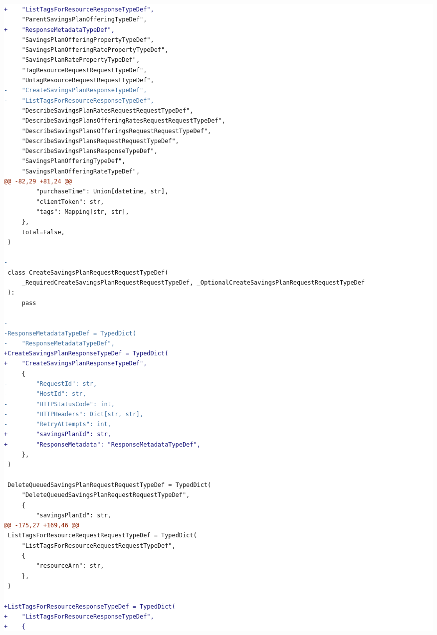 ```diff
+    "ListTagsForResourceResponseTypeDef",
     "ParentSavingsPlanOfferingTypeDef",
+    "ResponseMetadataTypeDef",
     "SavingsPlanOfferingPropertyTypeDef",
     "SavingsPlanOfferingRatePropertyTypeDef",
     "SavingsPlanRatePropertyTypeDef",
     "TagResourceRequestRequestTypeDef",
     "UntagResourceRequestRequestTypeDef",
-    "CreateSavingsPlanResponseTypeDef",
-    "ListTagsForResourceResponseTypeDef",
     "DescribeSavingsPlanRatesRequestRequestTypeDef",
     "DescribeSavingsPlansOfferingRatesRequestRequestTypeDef",
     "DescribeSavingsPlansOfferingsRequestRequestTypeDef",
     "DescribeSavingsPlansRequestRequestTypeDef",
     "DescribeSavingsPlansResponseTypeDef",
     "SavingsPlanOfferingTypeDef",
     "SavingsPlanOfferingRateTypeDef",
@@ -82,29 +81,24 @@
         "purchaseTime": Union[datetime, str],
         "clientToken": str,
         "tags": Mapping[str, str],
     },
     total=False,
 )
 
-
 class CreateSavingsPlanRequestRequestTypeDef(
     _RequiredCreateSavingsPlanRequestRequestTypeDef, _OptionalCreateSavingsPlanRequestRequestTypeDef
 ):
     pass
 
-
-ResponseMetadataTypeDef = TypedDict(
-    "ResponseMetadataTypeDef",
+CreateSavingsPlanResponseTypeDef = TypedDict(
+    "CreateSavingsPlanResponseTypeDef",
     {
-        "RequestId": str,
-        "HostId": str,
-        "HTTPStatusCode": int,
-        "HTTPHeaders": Dict[str, str],
-        "RetryAttempts": int,
+        "savingsPlanId": str,
+        "ResponseMetadata": "ResponseMetadataTypeDef",
     },
 )
 
 DeleteQueuedSavingsPlanRequestRequestTypeDef = TypedDict(
     "DeleteQueuedSavingsPlanRequestRequestTypeDef",
     {
         "savingsPlanId": str,
@@ -175,27 +169,46 @@
 ListTagsForResourceRequestRequestTypeDef = TypedDict(
     "ListTagsForResourceRequestRequestTypeDef",
     {
         "resourceArn": str,
     },
 )
 
+ListTagsForResourceResponseTypeDef = TypedDict(
+    "ListTagsForResourceResponseTypeDef",
+    {
```